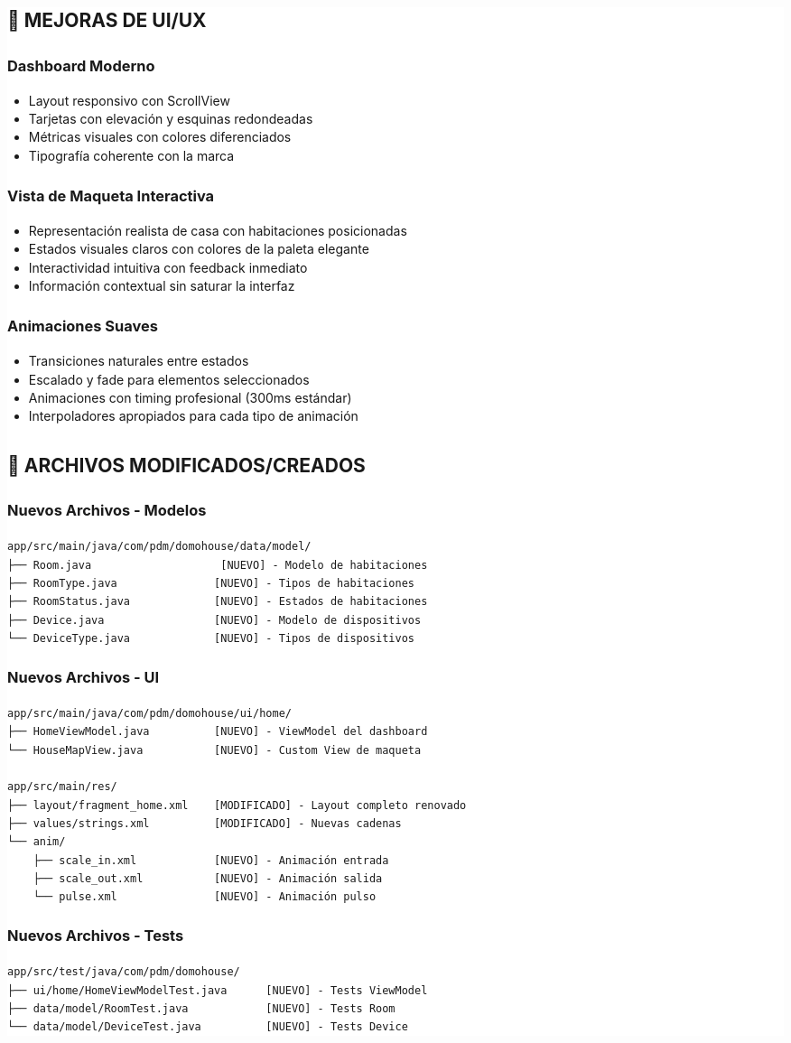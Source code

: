## 🎨 MEJORAS DE UI/UX

### Dashboard Moderno
- Layout responsivo con ScrollView
- Tarjetas con elevación y esquinas redondeadas
- Métricas visuales con colores diferenciados
- Tipografía coherente con la marca

### Vista de Maqueta Interactiva
- Representación realista de casa con habitaciones posicionadas
- Estados visuales claros con colores de la paleta elegante
- Interactividad intuitiva con feedback inmediato
- Información contextual sin saturar la interfaz

### Animaciones Suaves
- Transiciones naturales entre estados
- Escalado y fade para elementos seleccionados
- Animaciones con timing profesional (300ms estándar)
- Interpoladores apropiados para cada tipo de animación

## 🔧 ARCHIVOS MODIFICADOS/CREADOS

### Nuevos Archivos - Modelos
```
app/src/main/java/com/pdm/domohouse/data/model/
├── Room.java                    [NUEVO] - Modelo de habitaciones
├── RoomType.java               [NUEVO] - Tipos de habitaciones
├── RoomStatus.java             [NUEVO] - Estados de habitaciones
├── Device.java                 [NUEVO] - Modelo de dispositivos
└── DeviceType.java             [NUEVO] - Tipos de dispositivos
```

### Nuevos Archivos - UI
```
app/src/main/java/com/pdm/domohouse/ui/home/
├── HomeViewModel.java          [NUEVO] - ViewModel del dashboard
└── HouseMapView.java           [NUEVO] - Custom View de maqueta

app/src/main/res/
├── layout/fragment_home.xml    [MODIFICADO] - Layout completo renovado
├── values/strings.xml          [MODIFICADO] - Nuevas cadenas
└── anim/
    ├── scale_in.xml            [NUEVO] - Animación entrada
    ├── scale_out.xml           [NUEVO] - Animación salida
    └── pulse.xml               [NUEVO] - Animación pulso
```

### Nuevos Archivos - Tests
```
app/src/test/java/com/pdm/domohouse/
├── ui/home/HomeViewModelTest.java      [NUEVO] - Tests ViewModel
├── data/model/RoomTest.java            [NUEVO] - Tests Room
└── data/model/DeviceTest.java          [NUEVO] - Tests Device
```
